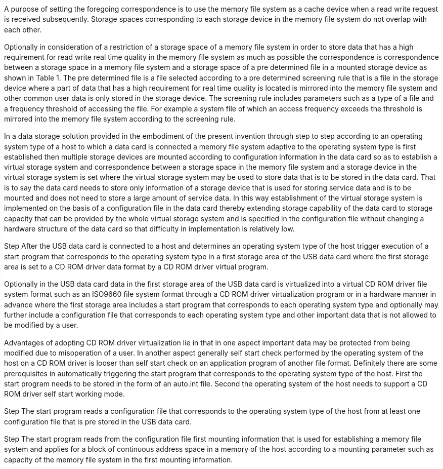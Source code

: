 A purpose of setting the foregoing correspondence is to use the memory file system as a cache device when a read write request is received subsequently. Storage spaces corresponding to each storage device in the memory file system do not overlap with each other.

Optionally in consideration of a restriction of a storage space of a memory file system in order to store data that has a high requirement for read write real time quality in the memory file system as much as possible the correspondence is correspondence between a storage space in a memory file system and a storage space of a pre determined file in a mounted storage device as shown in Table 1. The pre determined file is a file selected according to a pre determined screening rule that is a file in the storage device where a part of data that has a high requirement for real time quality is located is mirrored into the memory file system and other common user data is only stored in the storage device. The screening rule includes parameters such as a type of a file and a frequency threshold of accessing the file. For example a system file of which an access frequency exceeds the threshold is mirrored into the memory file system according to the screening rule.

In a data storage solution provided in the embodiment of the present invention through step to step according to an operating system type of a host to which a data card is connected a memory file system adaptive to the operating system type is first established then multiple storage devices are mounted according to configuration information in the data card so as to establish a virtual storage system and correspondence between a storage space in the memory file system and a storage device in the virtual storage system is set where the virtual storage system may be used to store data that is to be stored in the data card. That is to say the data card needs to store only information of a storage device that is used for storing service data and is to be mounted and does not need to store a large amount of service data. In this way establishment of the virtual storage system is implemented on the basis of a configuration file in the data card thereby extending storage capability of the data card to storage capacity that can be provided by the whole virtual storage system and is specified in the configuration file without changing a hardware structure of the data card so that difficulty in implementation is relatively low.

Step After the USB data card is connected to a host and determines an operating system type of the host trigger execution of a start program that corresponds to the operating system type in a first storage area of the USB data card where the first storage area is set to a CD ROM driver data format by a CD ROM driver virtual program.

Optionally in the USB data card data in the first storage area of the USB data card is virtualized into a virtual CD ROM driver file system format such as an ISO9660 file system format through a CD ROM driver virtualization program or in a hardware manner in advance where the first storage area includes a start program that corresponds to each operating system type and optionally may further include a configuration file that corresponds to each operating system type and other important data that is not allowed to be modified by a user.

Advantages of adopting CD ROM driver virtualization lie in that in one aspect important data may be protected from being modified due to misoperation of a user. In another aspect generally self start check performed by the operating system of the host on a CD ROM driver is looser than self start check on an application program of another file format. Definitely there are some prerequisites in automatically triggering the start program that corresponds to the operating system type of the host. First the start program needs to be stored in the form of an auto.int file. Second the operating system of the host needs to support a CD ROM driver self start working mode.

Step The start program reads a configuration file that corresponds to the operating system type of the host from at least one configuration file that is pre stored in the USB data card.

Step The start program reads from the configuration file first mounting information that is used for establishing a memory file system and applies for a block of continuous address space in a memory of the host according to a mounting parameter such as capacity of the memory file system in the first mounting information.
